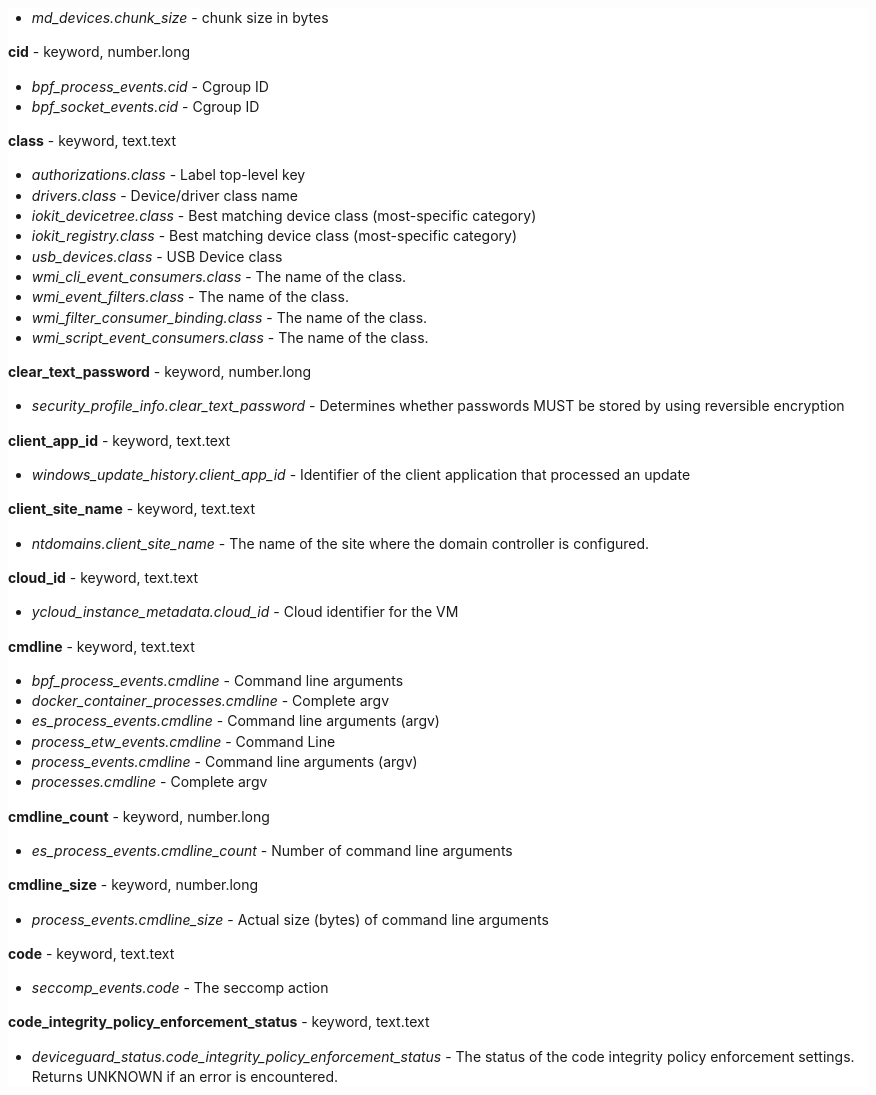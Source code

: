 * *md_devices.chunk_size* - chunk size in bytes

**cid** - keyword, number.long

* *bpf_process_events.cid* - Cgroup ID
* *bpf_socket_events.cid* - Cgroup ID

**class** - keyword, text.text

* *authorizations.class* - Label top-level key
* *drivers.class* - Device/driver class name
* *iokit_devicetree.class* - Best matching device class (most-specific category)
* *iokit_registry.class* - Best matching device class (most-specific category)
* *usb_devices.class* - USB Device class
* *wmi_cli_event_consumers.class* - The name of the class.
* *wmi_event_filters.class* - The name of the class.
* *wmi_filter_consumer_binding.class* - The name of the class.
* *wmi_script_event_consumers.class* - The name of the class.

**clear_text_password** - keyword, number.long

* *security_profile_info.clear_text_password* - Determines whether passwords MUST be stored by using reversible encryption

**client_app_id** - keyword, text.text

* *windows_update_history.client_app_id* - Identifier of the client application that processed an update

**client_site_name** - keyword, text.text

* *ntdomains.client_site_name* - The name of the site where the domain controller is configured.

**cloud_id** - keyword, text.text

* *ycloud_instance_metadata.cloud_id* - Cloud identifier for the VM

**cmdline** - keyword, text.text

* *bpf_process_events.cmdline* - Command line arguments
* *docker_container_processes.cmdline* - Complete argv
* *es_process_events.cmdline* - Command line arguments (argv)
* *process_etw_events.cmdline* - Command Line
* *process_events.cmdline* - Command line arguments (argv)
* *processes.cmdline* - Complete argv

**cmdline_count** - keyword, number.long

* *es_process_events.cmdline_count* - Number of command line arguments

**cmdline_size** - keyword, number.long

* *process_events.cmdline_size* - Actual size (bytes) of command line arguments

**code** - keyword, text.text

* *seccomp_events.code* - The seccomp action

**code_integrity_policy_enforcement_status** - keyword, text.text

* *deviceguard_status.code_integrity_policy_enforcement_status* - The status of the code integrity policy enforcement settings. Returns UNKNOWN if an error is encountered.
